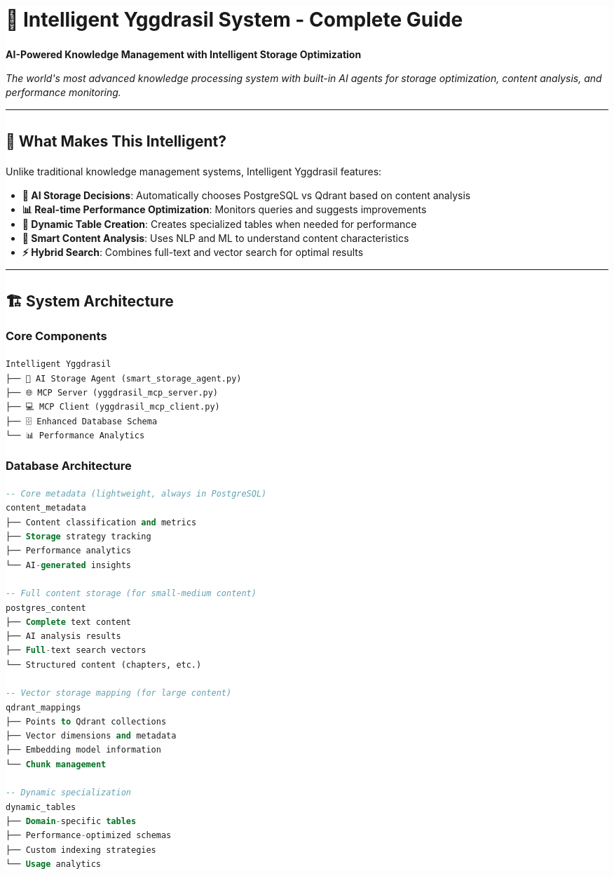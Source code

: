 # 🧠 Intelligent Yggdrasil System - Complete Guide

**AI-Powered Knowledge Management with Intelligent Storage Optimization**

*The world's most advanced knowledge processing system with built-in AI agents for storage optimization, content analysis, and performance monitoring.*

---

## 🚀 **What Makes This Intelligent?**

Unlike traditional knowledge management systems, Intelligent Yggdrasil features:

- **🧠 AI Storage Decisions**: Automatically chooses PostgreSQL vs Qdrant based on content analysis
- **📊 Real-time Performance Optimization**: Monitors queries and suggests improvements
- **🔄 Dynamic Table Creation**: Creates specialized tables when needed for performance
- **🎯 Smart Content Analysis**: Uses NLP and ML to understand content characteristics
- **⚡ Hybrid Search**: Combines full-text and vector search for optimal results

---

## 🏗️ **System Architecture**

### **Core Components**

```
Intelligent Yggdrasil
├── 🧠 AI Storage Agent (smart_storage_agent.py)
├── 🌐 MCP Server (yggdrasil_mcp_server.py)
├── 💻 MCP Client (yggdrasil_mcp_client.py)
├── 🗄️ Enhanced Database Schema
└── 📊 Performance Analytics
```

### **Database Architecture**

```sql
-- Core metadata (lightweight, always in PostgreSQL)
content_metadata
├── Content classification and metrics
├── Storage strategy tracking
├── Performance analytics
└── AI-generated insights

-- Full content storage (for small-medium content)
postgres_content
├── Complete text content
├── AI analysis results
├── Full-text search vectors
└── Structured content (chapters, etc.)

-- Vector storage mapping (for large content)
qdrant_mappings
├── Points to Qdrant collections
├── Vector dimensions and metadata
├── Embedding model information
└── Chunk management

-- Dynamic specialization
dynamic_tables
├── Domain-specific tables
├── Performance-optimized schemas
├── Custom indexing strategies
└── Usage analytics
```